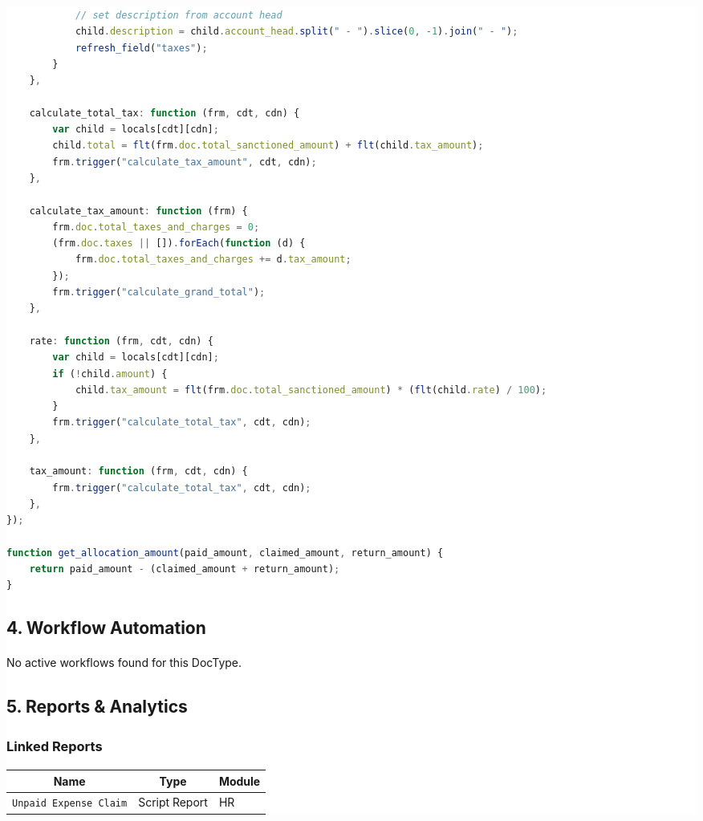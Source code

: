 ```javascript
			// set description from account head
			child.description = child.account_head.split(" - ").slice(0, -1).join(" - ");
			refresh_field("taxes");
		}
	},

	calculate_total_tax: function (frm, cdt, cdn) {
		var child = locals[cdt][cdn];
		child.total = flt(frm.doc.total_sanctioned_amount) + flt(child.tax_amount);
		frm.trigger("calculate_tax_amount", cdt, cdn);
	},

	calculate_tax_amount: function (frm) {
		frm.doc.total_taxes_and_charges = 0;
		(frm.doc.taxes || []).forEach(function (d) {
			frm.doc.total_taxes_and_charges += d.tax_amount;
		});
		frm.trigger("calculate_grand_total");
	},

	rate: function (frm, cdt, cdn) {
		var child = locals[cdt][cdn];
		if (!child.amount) {
			child.tax_amount = flt(frm.doc.total_sanctioned_amount) * (flt(child.rate) / 100);
		}
		frm.trigger("calculate_total_tax", cdt, cdn);
	},

	tax_amount: function (frm, cdt, cdn) {
		frm.trigger("calculate_total_tax", cdt, cdn);
	},
});

function get_allocation_amount(paid_amount, claimed_amount, return_amount) {
	return paid_amount - (claimed_amount + return_amount);
}

```




## 4. Workflow Automation
No active workflows found for this DocType.


## 5. Reports & Analytics
### Linked Reports
| Name | Type | Module |
|---|---|---|
| `Unpaid Expense Claim` | Script Report | HR |
